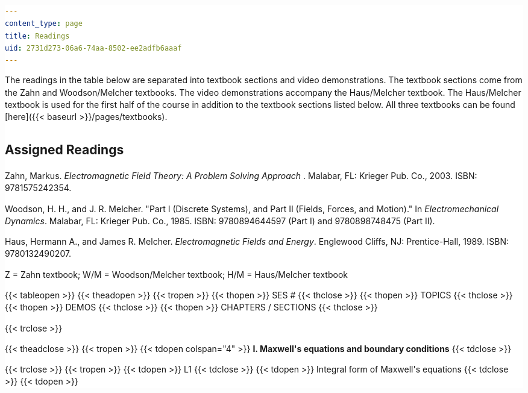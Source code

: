 ```yaml
---
content_type: page
title: Readings
uid: 2731d273-06a6-74aa-8502-ee2adfb6aaaf
---
```


The readings in the table below are separated into textbook sections and video demonstrations. The textbook sections come from the Zahn and Woodson/Melcher textbooks. The video demonstrations accompany the Haus/Melcher textbook. The Haus/Melcher textbook is used for the first half of the course in addition to the textbook sections listed below. All three textbooks can be found [here]({{< baseurl >}}/pages/textbooks).

Assigned Readings
-----------------

Zahn, Markus. _Electromagnetic Field Theory: A Problem Solving Approach_ . Malabar, FL: Krieger Pub. Co., 2003. ISBN: 9781575242354.

Woodson, H. H., and J. R. Melcher. "Part I (Discrete Systems), and Part II (Fields, Forces, and Motion)." In _Electromechanical Dynamics_. Malabar, FL: Krieger Pub. Co., 1985. ISBN: 9780894644597 (Part I) and 9780898748475 (Part II).

Haus, Hermann A., and James R. Melcher. _Electromagnetic Fields and Energy_. Englewood Cliffs, NJ: Prentice-Hall, 1989. ISBN: 9780132490207.

Z = Zahn textbook; W/M = Woodson/Melcher textbook; H/M = Haus/Melcher textbook

{{< tableopen >}}
{{< theadopen >}}
{{< tropen >}}
{{< thopen >}}
SES #
{{< thclose >}}
{{< thopen >}}
TOPICS
{{< thclose >}}
{{< thopen >}}
DEMOS
{{< thclose >}}
{{< thopen >}}
CHAPTERS / SECTIONS
{{< thclose >}}

{{< trclose >}}

{{< theadclose >}}
{{< tropen >}}
{{< tdopen colspan="4" >}}
**I. Maxwell's equations and boundary conditions**
{{< tdclose >}}

{{< trclose >}}
{{< tropen >}}
{{< tdopen >}}
L1
{{< tdclose >}}
{{< tdopen >}}
Integral form of Maxwell's equations
{{< tdclose >}}
{{< tdopen >}}
 